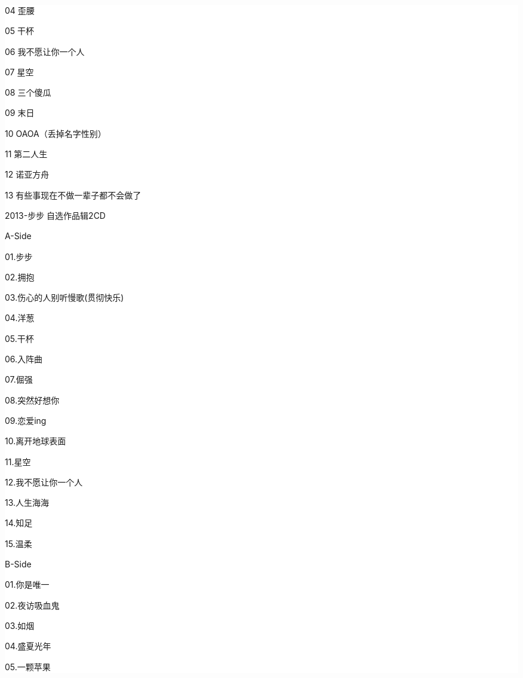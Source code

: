 04 歪腰

05 干杯

06 我不愿让你一个人

07 星空

08 三个傻瓜

09 末日

10 OAOA（丢掉名字性别）

11 第二人生

12 诺亚方舟

13 有些事现在不做一辈子都不会做了

2013-步步 自选作品辑2CD

A-Side

01.步步

02.拥抱

03.伤心的人别听慢歌(贯彻快乐)

04.洋葱

05.干杯

06.入阵曲

07.倔强

08.突然好想你

09.恋爱ing

10.离开地球表面

11.星空

12.我不愿让你一个人

13.人生海海

14.知足

15.温柔

B-Side

01.你是唯一

02.夜访吸血鬼

03.如烟

04.盛夏光年

05.一颗苹果

